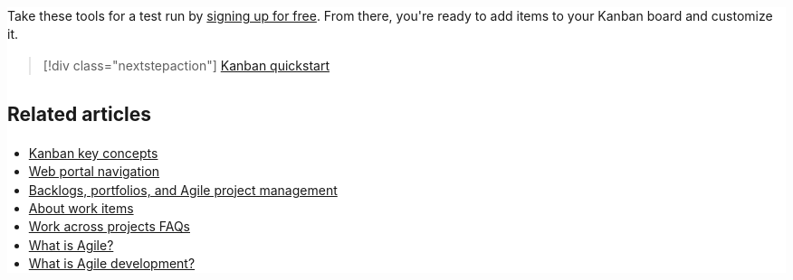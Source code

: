 Take these tools for a test run by [signing up for free](../get-started/index.md). From there, you're ready to add items to your Kanban board and customize it. 

> [!div class="nextstepaction"]
> [Kanban quickstart](kanban-quickstart.md)  
  

## Related articles  

- [Kanban key concepts](kanban-key-concepts.md) 
- [Web portal navigation](../../project/navigation/index.md) 
- [Backlogs, portfolios, and Agile project management](../backlogs/backlogs-overview.md) 
- [About work items](../work-items/about-work-items.md)  
- [Work across projects FAQs](../../project/work-across-projects-faqs.yml)
- [What is Agile?](/devops/plan/what-is-agile)   
- [What is Agile development?](/devops/plan/what-is-agile-development)  
 




 